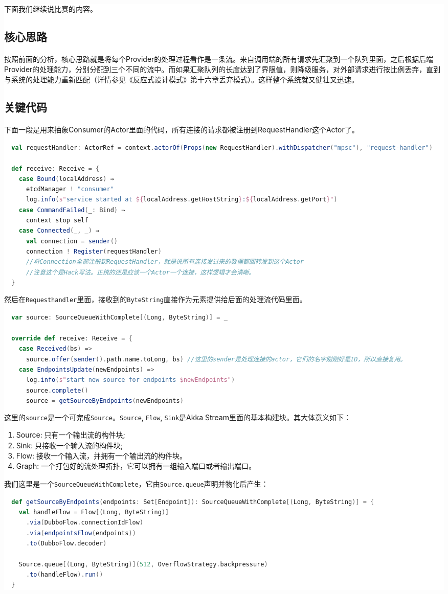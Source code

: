 下面我们继续说比赛的内容。

## 核心思路

按照前面的分析，核心思路就是将每个Provider的处理过程看作是一条流。来自调用端的所有请求先汇聚到一个队列里面，之后根据后端Provider的处理能力，分别分配到三个不同的流中。而如果汇聚队列的长度达到了界限值，则降级服务，对外部请求进行按比例丢弃，直到与系统的处理能力重新匹配（详情参见《反应式设计模式》第十六章丢弃模式）。这样整个系统就又健壮又迅速。

## 关键代码

下面一段是用来抽象Consumer的Actor里面的代码，所有连接的请求都被注册到RequestHandler这个Actor了。

```scala
  val requestHandler: ActorRef = context.actorOf(Props(new RequestHandler).withDispatcher("mpsc"), "request-handler")

  def receive: Receive = {
    case Bound(localAddress) ⇒
      etcdManager ! "consumer"
      log.info(s"service started at ${localAddress.getHostString}:${localAddress.getPort}")
    case CommandFailed(_: Bind) ⇒
      context stop self
    case Connected(_, _) ⇒
      val connection = sender()
      connection ! Register(requestHandler) 
      //将Connection全部注册到RequestHandler，就是说所有连接发过来的数据都回转发到这个Actor
      //注意这个是Hack写法。正统的还是应该一个Actor一个连接，这样逻辑才会清晰。
  }
```

然后在`Requesthandler`里面，接收到的`ByteString`直接作为元素提供给后面的处理流代码里面。

```scala
  var source: SourceQueueWithComplete[(Long, ByteString)] = _
  
  override def receive: Receive = {
    case Received(bs) =>
      source.offer(sender().path.name.toLong, bs) //这里的sender是处理连接的actor，它们的名字刚刚好是ID，所以直接复用。
    case EndpointsUpdate(newEndpoints) =>
      log.info(s"start new source for endpoints $newEndpoints")
      source.complete()
      source = getSourceByEndpoints(newEndpoints)
```

这里的`source`是一个可完成`Source`。`Source`, `Flow`, `Sink`是Akka Stream里面的基本构建块。其大体意义如下：

1. Source: 只有一个输出流的构件块;
2. Sink: 只接收一个输入流的构件块;
3. Flow: 接收一个输入流，并拥有一个输出流的构件块。
4. Graph: 一个打包好的流处理拓扑，它可以拥有一组输入端口或者输出端口。

我们这里是一个`SourceQueueWithComplete`，它由`Source.queue`声明并物化后产生：

```scala
  def getSourceByEndpoints(endpoints: Set[Endpoint]): SourceQueueWithComplete[(Long, ByteString)] = {
    val handleFlow = Flow[(Long, ByteString)]
      .via(DubboFlow.connectionIdFlow)
      .via(endpointsFlow(endpoints))
      .to(DubboFlow.decoder)
      
    Source.queue[(Long, ByteString)](512, OverflowStrategy.backpressure)
      .to(handleFlow).run()
  }
```
